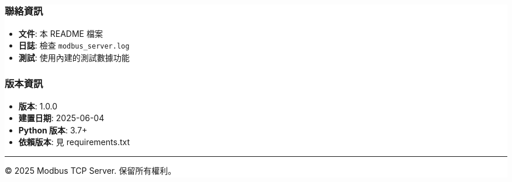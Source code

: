 ### 聯絡資訊

- **文件**: 本 README 檔案
- **日誌**: 檢查 `modbus_server.log`
- **測試**: 使用內建的測試數據功能

### 版本資訊

- **版本**: 1.0.0
- **建置日期**: 2025-06-04
- **Python 版本**: 3.7+
- **依賴版本**: 見 requirements.txt

---

© 2025 Modbus TCP Server. 保留所有權利。